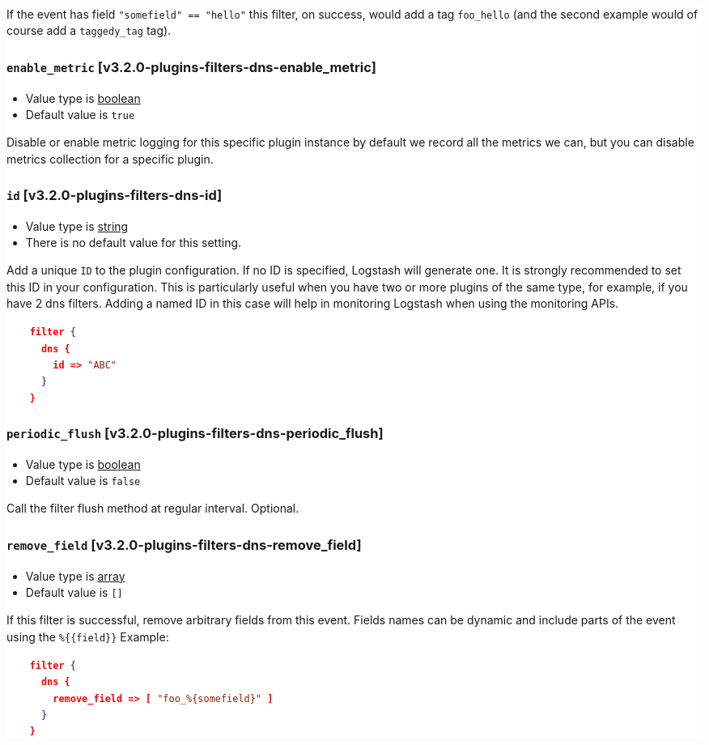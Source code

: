 If the event has field `"somefield" == "hello"` this filter, on success, would add a tag `foo_hello` (and the second example would of course add a `taggedy_tag` tag).


### `enable_metric` [v3.2.0-plugins-filters-dns-enable_metric]

* Value type is [boolean](logstash://reference/configuration-file-structure.md#boolean)
* Default value is `true`

Disable or enable metric logging for this specific plugin instance by default we record all the metrics we can, but you can disable metrics collection for a specific plugin.


### `id` [v3.2.0-plugins-filters-dns-id]

* Value type is [string](logstash://reference/configuration-file-structure.md#string)
* There is no default value for this setting.

Add a unique `ID` to the plugin configuration. If no ID is specified, Logstash will generate one. It is strongly recommended to set this ID in your configuration. This is particularly useful when you have two or more plugins of the same type, for example, if you have 2 dns filters. Adding a named ID in this case will help in monitoring Logstash when using the monitoring APIs.

```json
    filter {
      dns {
        id => "ABC"
      }
    }
```


### `periodic_flush` [v3.2.0-plugins-filters-dns-periodic_flush]

* Value type is [boolean](logstash://reference/configuration-file-structure.md#boolean)
* Default value is `false`

Call the filter flush method at regular interval. Optional.


### `remove_field` [v3.2.0-plugins-filters-dns-remove_field]

* Value type is [array](logstash://reference/configuration-file-structure.md#array)
* Default value is `[]`

If this filter is successful, remove arbitrary fields from this event. Fields names can be dynamic and include parts of the event using the `%{{field}}` Example:

```json
    filter {
      dns {
        remove_field => [ "foo_%{somefield}" ]
      }
    }
```
